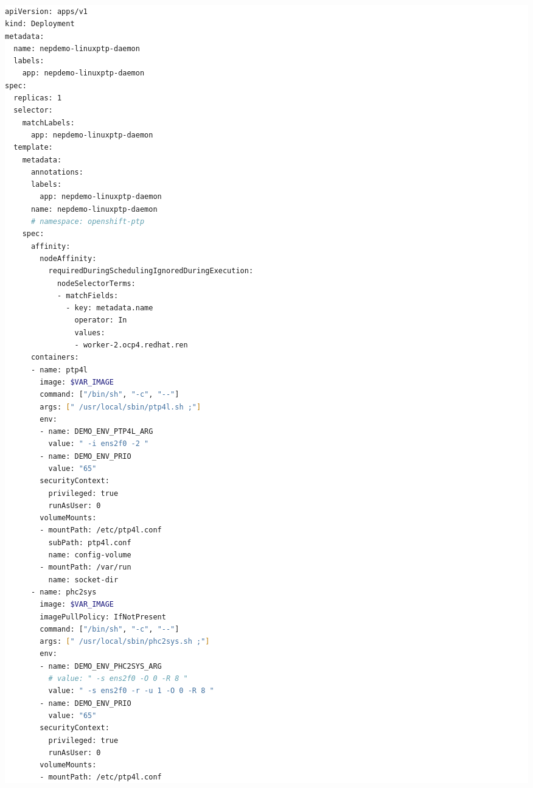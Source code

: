 ```bash
apiVersion: apps/v1
kind: Deployment
metadata:
  name: nepdemo-linuxptp-daemon
  labels:
    app: nepdemo-linuxptp-daemon
spec:
  replicas: 1
  selector:
    matchLabels:
      app: nepdemo-linuxptp-daemon
  template:
    metadata:
      annotations:
      labels:
        app: nepdemo-linuxptp-daemon
      name: nepdemo-linuxptp-daemon
      # namespace: openshift-ptp
    spec:
      affinity:
        nodeAffinity:
          requiredDuringSchedulingIgnoredDuringExecution:
            nodeSelectorTerms:
            - matchFields:
              - key: metadata.name
                operator: In
                values:
                - worker-2.ocp4.redhat.ren
      containers:
      - name: ptp4l
        image: $VAR_IMAGE
        command: ["/bin/sh", "-c", "--"]
        args: [" /usr/local/sbin/ptp4l.sh ;"]
        env:
        - name: DEMO_ENV_PTP4L_ARG
          value: " -i ens2f0 -2 "
        - name: DEMO_ENV_PRIO
          value: "65"
        securityContext:
          privileged: true
          runAsUser: 0 
        volumeMounts:
        - mountPath: /etc/ptp4l.conf
          subPath: ptp4l.conf
          name: config-volume
        - mountPath: /var/run
          name: socket-dir
      - name: phc2sys
        image: $VAR_IMAGE
        imagePullPolicy: IfNotPresent
        command: ["/bin/sh", "-c", "--"]
        args: [" /usr/local/sbin/phc2sys.sh ;"]
        env:
        - name: DEMO_ENV_PHC2SYS_ARG
          # value: " -s ens2f0 -O 0 -R 8 "  
          value: " -s ens2f0 -r -u 1 -O 0 -R 8 "
        - name: DEMO_ENV_PRIO
          value: "65"
        securityContext:
          privileged: true
          runAsUser: 0     
        volumeMounts:
        - mountPath: /etc/ptp4l.conf
```